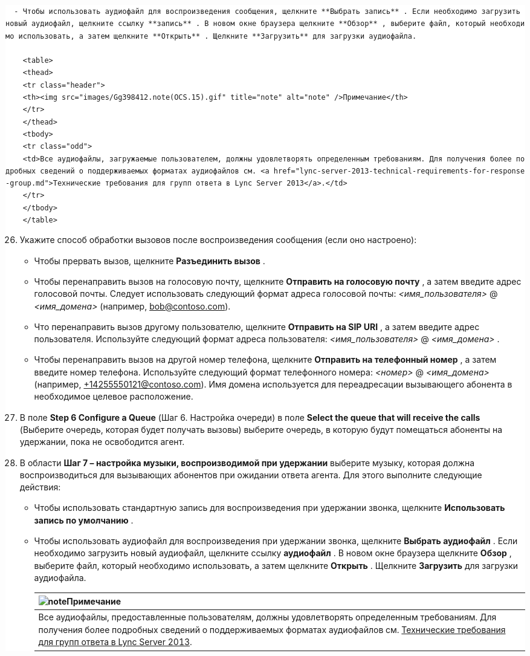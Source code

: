       - Чтобы использовать аудиофайл для воспроизведения сообщения, щелкните **Выбрать запись** . Если необходимо загрузить новый аудиофайл, щелкните ссылку **запись** . В новом окне браузера щелкните **Обзор** , выберите файл, который необходимо использовать, а затем щелкните **Открыть** . Щелкните **Загрузить** для загрузки аудиофайла.
        
        <table>
        <thead>
        <tr class="header">
        <th><img src="images/Gg398412.note(OCS.15).gif" title="note" alt="note" />Примечание</th>
        </tr>
        </thead>
        <tbody>
        <tr class="odd">
        <td>Все аудиофайлы, загружаемые пользователем, должны удовлетворять определенным требованиям. Для получения более подробных сведений о поддерживаемых форматах аудиофайлов см. <a href="lync-server-2013-technical-requirements-for-response-group.md">Технические требования для групп ответа в Lync Server 2013</a>.</td>
        </tr>
        </tbody>
        </table>


26. Укажите способ обработки вызовов после воспроизведения сообщения (если оно настроено):
    
      - Чтобы прервать вызов, щелкните **Разъединить вызов** .
    
      - Чтобы перенаправить вызов на голосовую почту, щелкните **Отправить на голосовую почту** , а затем введите адрес голосовой почты. Следует использовать следующий формат адреса голосовой почты: *\<имя\_пользователя\>* @ *\<имя\_домена\>* (например, bob@contoso.com).
    
      - Что перенаправить вызов другому пользователю, щелкните **Отправить на SIP URI** , а затем введите адрес пользователя. Используйте следующий формат адреса пользователя: *\<имя\_пользователя\>* @ *\<имя\_домена\>* .
    
      - Чтобы перенаправить вызов на другой номер телефона, щелкните **Отправить на телефонный номер** , а затем введите номер телефона. Используйте следующий формат телефонного номера: *\<номер\>* @ *\<имя\_домена\>* (например, +14255550121@contoso.com). Имя домена используется для переадресации вызывающего абонента в необходимое целевое расположение.

27. В поле **Step 6 Configure a Queue** (Шаг 6. Настройка очереди) в поле **Select the queue that will receive the calls** (Выберите очередь, которая будет получать вызовы) выберите очередь, в которую будут помещаться абоненты на удержании, пока не освободится агент.

28. В области **Шаг 7 – настройка музыки, воспроизводимой при удержании** выберите музыку, которая должна воспроизводиться для вызывающих абонентов при ожидании ответа агента. Для этого выполните следующие действия:
    
      - Чтобы использовать стандартную запись для воспроизведения при удержании звонка, щелкните **Использовать запись по умолчанию** .
    
      - Чтобы использовать аудиофайл для воспроизведения при удержании звонка, щелкните **Выбрать аудиофайл** . Если необходимо загрузить новый аудиофайл, щелкните ссылку **аудиофайл** . В новом окне браузера щелкните **Обзор** , выберите файл, который необходимо использовать, а затем щелкните **Открыть** . Щелкните **Загрузить** для загрузки аудиофайла.
        
        <table>
        <thead>
        <tr class="header">
        <th><img src="images/Gg398412.note(OCS.15).gif" title="note" alt="note" />Примечание</th>
        </tr>
        </thead>
        <tbody>
        <tr class="odd">
        <td>Все аудиофайлы, предоставленные пользователям, должны удовлетворять определенным требованиям. Для получения более подробных сведений о поддерживаемых форматах аудиофайлов см. <a href="lync-server-2013-technical-requirements-for-response-group.md">Технические требования для групп ответа в Lync Server 2013</a>.</td>
        </tr>
